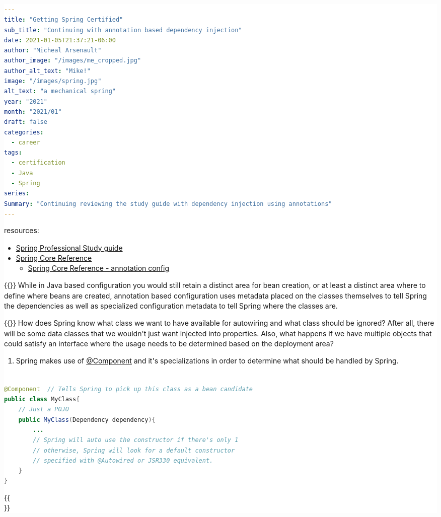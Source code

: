 ```yaml
---
title: "Getting Spring Certified"
sub_title: "Continuing with annotation based dependency injection"
date: 2021-01-05T21:37:21-06:00
author: "Micheal Arsenault"
author_image: "/images/me_cropped.jpg"
author_alt_text: "Mike!"
image: "/images/spring.jpg"
alt_text: "a mechanical spring"
year: "2021"
month: "2021/01"
draft: false
categories:
  - career
tags:
  - certification
  - Java
  - Spring
series:
Summary: "Continuing reviewing the study guide with dependency injection using annotations"
---
```


resources:

* [Spring Professional Study guide](https://pivotalcontent.s3.amazonaws.com/academy/Spring-Professional-Certification-Study-Guide.pdf)
* [Spring Core Reference](https://docs.spring.io/spring-framework/docs/current/reference/html/core.html)
    * [Spring Core Reference - annotation config](https://docs.spring.io/spring-framework/docs/current/reference/html/core.html#beans-annotation-config)

{{<tab>}} While in Java based configuration you would still retain a distinct area for bean creation, or at least a distinct area where to define where beans are created, annotation based configuration uses metadata placed on the classes themselves to tell Spring the dependencies as well as specialized configuration metadata to tell Spring where the classes are. 

{{<tab>}} How does Spring know what class we want to have available for autowiring and what class should be ignored? After all, there will be some data classes that we wouldn't just want injected into properties. Also, what happens if we have multiple objects that could satisfy an interface where the usage needs to be determined based on the deployment area?

1. Spring makes use of [@Component](https://docs.spring.io/spring-framework/docs/current/javadoc-api/org/springframework/stereotype/Component.html) and it's specializations in order to determine what should be handled by Spring.

```Java

@Component  // Tells Spring to pick up this class as a bean candidate
public class MyClass{
    // Just a POJO
    public MyClass(Dependency dependency){
        ...
        // Spring will auto use the constructor if there's only 1
        // otherwise, Spring will look for a default constructor
        // specified with @Autowired or JSR330 equivalent.
    } 
}
```
{{<br>}}

